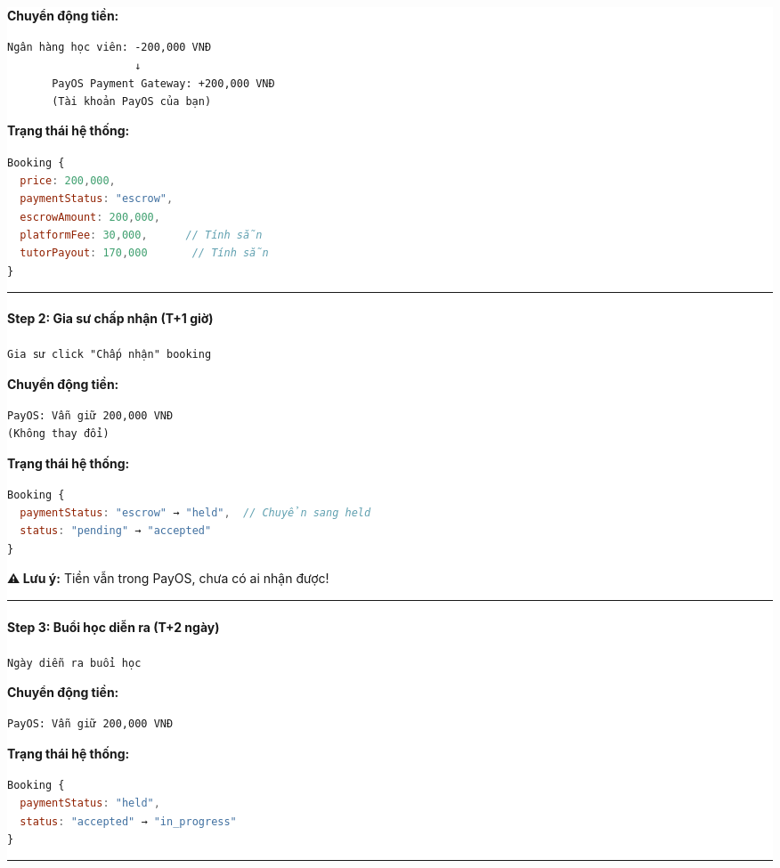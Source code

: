 **Chuyển động tiền:**
```
Ngân hàng học viên: -200,000 VNĐ
                    ↓
       PayOS Payment Gateway: +200,000 VNĐ
       (Tài khoản PayOS của bạn)
```

**Trạng thái hệ thống:**
```javascript
Booking {
  price: 200,000,
  paymentStatus: "escrow",
  escrowAmount: 200,000,
  platformFee: 30,000,      // Tính sẵn
  tutorPayout: 170,000       // Tính sẵn
}
```

---

#### **Step 2: Gia sư chấp nhận (T+1 giờ)**
```
Gia sư click "Chấp nhận" booking
```

**Chuyển động tiền:**
```
PayOS: Vẫn giữ 200,000 VNĐ
(Không thay đổi)
```

**Trạng thái hệ thống:**
```javascript
Booking {
  paymentStatus: "escrow" → "held",  // Chuyển sang held
  status: "pending" → "accepted"
}
```

**⚠️ Lưu ý:** Tiền vẫn trong PayOS, chưa có ai nhận được!

---

#### **Step 3: Buổi học diễn ra (T+2 ngày)**
```
Ngày diễn ra buổi học
```

**Chuyển động tiền:**
```
PayOS: Vẫn giữ 200,000 VNĐ
```

**Trạng thái hệ thống:**
```javascript
Booking {
  paymentStatus: "held",
  status: "accepted" → "in_progress"
}
```

---